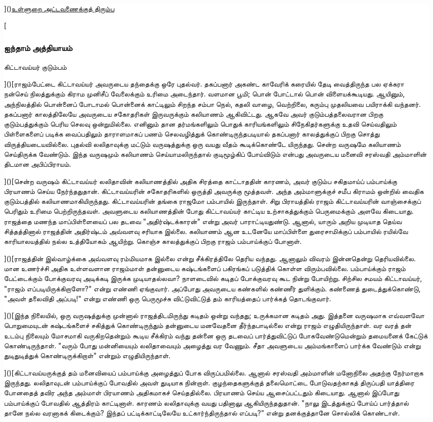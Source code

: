 ]()[உள்ளுறை அட்டவணைக்குத் திரும்ப](https://www.projectmadurai.org/pm_etexts/utf8/pmuni0205.html#hd1004)  

[  

### ஐந்தாம் அத்தியாயம்  

கிட்டாவய்யர் குடும்பம்  

  

]()[ராஜம்பேட்டை கிட்டாவய்யர் அவருடைய தந்தைக்கு ஒரே புதல்வர். தகப்பனார் அகண்ட காவேரிக் கரையில் தேடி வைத்திருந்த பல ஏக்கரா நன்செய் நிலத்துக்கும் கிராம முனிசீப் வேலைக்கும் உரிமை அடைந்தார். வளமான பூமி; பொன் போட்டால் பொன் விளையக்கூடியது. ஆயினும், அந்நிலத்தில் பொன்னைப் போடாமல் பொன்னைக் காட்டிலும் சிறந்த சம்பா நெல், கதலி வாழை, வெற்றிலை, கரும்பு முதலியவை பயிராக்கி வந்தனர். தகப்பனார் காலத்திலேயே அவருடைய சகோதரிகள் இருவருக்கும் கலியாணம் ஆகிவிட்டது. ஆகவே அவர் குடும்பத்தலைவரான பிறகு குடும்பத்துக்கும் பெரிய செலவு ஒன்றுமில்லை. எனினும் தான தர்மங்களிலும் பொதுக் காரியங்களிலும் சிநேகிதர்களுக்கு உதவி செய்வதிலும் பிள்ளைகளைப் படிக்க வைப்பதிலும் தாராளமாகப் பணம் செலவழித்துக் கொண்டிருந்தபடியால் தகப்பனார் காலத்துக்குப் பிறகு சொத்து விருத்தியடையவில்லை. புதல்வி லலிதாவுக்கு மட்டும் வருஷத்துக்கு ஒரு வயது வீதம் கூடிக்கொண்டே யிருந்தது. சென்ற வருஷமே கலியாணம் செய்திருக்க வேண்டும். இந்த வருஷமும் கலியாணம் செய்யாமலிருந்தால் குடிமூழ்கிப் போய்விடும் என்பது அவருடைய மனைவி சரஸ்வதி அம்மாளின் திடமான அபிப்பிராயம்.  

  

]()[சென்ற வருஷம் கிட்டாவய்யர் லலிதாவின் கலியாணத்தில் அதிக சிரத்தை காட்டாததின் காரணம், அவர் குடும்ப சகிதமாய்ப் பம்பாய்க்கு பிரயாணம் செய்ய நேர்ந்ததுதான். கிட்டாவய்யரின் சகோதரிகளில் ஒருத்தி அவருக்கு மூத்தவள். அந்த அம்மாளுக்குச் சமீப கிராமம் ஒன்றில் வைதிக குடும்பத்தில் கலியாணமாகியிருந்தது. கிட்டாவய்யரின் தங்கை ராஜமோ பம்பாயில் இருந்தாள். சிறு பிராயத்தில் ராஜம் கிட்டாவய்யரின் வாஞ்சைக்குப் பெரிதும் உரிமை பெற்றிருந்தவள். அவளுடைய கலியாணத்தின் போது கிட்டாவய்யர் காட்டிய உற்சாகத்துக்கும் பெருமைக்கும் அளவே கிடையாது. ராஜத்தை மணந்த மாப்பிள்ளையைப் பல தடவை "அதிர்ஷ்டக்காரன்" என்று அவர் பாராட்டியதுண்டு. ஆனால், யாரும் அறிய முடியாத தெய்வ சித்தத்தினால் ராஜத்தின் அதிர்ஷ்டம் அவ்வளவு சரியாக இல்லை. கலியாணம் ஆன உடனேயே மாப்பிள்ளை துரைசாமிக்குப் பம்பாயில் ரயில்வே காரியாலயத்தில் நல்ல உத்தியோகம் ஆயிற்று. கொஞ்ச காலத்துக்குப் பிறகு ராஜம் பம்பாய்க்குப் போனாள்.  

  

]()[ராஜத்தின் இல்வாழ்க்கை அவ்வளவு ரம்மியமாக இல்லை என்று சீக்கிரத்திலே தெரிய வந்தது. ஆனாலும் விவரம் இன்னதென்று தெரியவில்லை. மான உணர்ச்சி அதிக உள்ளவளான ராஜம்மாள் தன்னுடைய கஷ்டங்களைப் பகிரங்கப் படுத்திக் கொள்ள விரும்பவில்லை. பம்பாய்க்கும் ராஜம் பேட்டைக்கும் போக்குவரவு அடிக்கடி இருக்க முடியாதல்லவா? நாளடைவில் கடிதப் போக்குவரவு கூட நின்று போயிற்று. சிற்சில சமயம் கிட்டாவய்யர், "ராஜம் எப்படியிருக்கிறாளோ?" என்று எண்ணி ஏங்குவார். அப்போது அவருடைய கண்களில் கண்ணீர் துளிக்கும். கண்ணைத் துடைத்துக்கொண்டு, "அவள் தலைவிதி அப்படி!" என்று எண்ணி ஒரு பெருமூச்சு விட்டுவிட்டுத் தம் காரியத்தைப் பார்க்கத் தொடங்குவார்.  

  

]()[இந்த நிலையில், ஒரு வருஷத்துக்கு முன்னால் ராஜத்திடமிருந்து கடிதம் ஒன்று வந்தது; உருக்கமான கடிதம் அது. இத்தனை வருஷமாக எவ்வளவோ பொறுமையுடன் கஷ்டங்களைச் சகித்துக் கொண்டிருந்தும் தன்னுடைய மனவேதனை தீர்ந்தபாடில்லை என்று ராஜம் எழுதியிருந்தாள். வர வரத் தன் உடம்பு நிலையும் மோசமாகி வருகிறதென்றும் கூடிய சீக்கிரம் வந்து தன்னை ஒரு தடவைப் பார்த்துவிட்டுப் போகவேண்டுமென்றும் தமையனைக் கேட்டுக் கொண்டிருந்தாள். "வரும் போது மன்னியையும் லலிதாவையும் அழைத்து வர வேணும். சீதா அவளுடைய அம்மங்காளைப் பார்க்க வேண்டும் என்று துடிதுடித்துக் கொண்டிருக்கிறாள்" என்றும் எழுதியிருந்தாள்.  

  

]()[கிட்டாவய்யருக்குத் தம் மனைவியைப் பம்பாய்க்கு அழைத்துப் போக விருப்பமில்லை. ஆனால் சரஸ்வதி அம்மாளின் மனோநிலை அதற்கு நேர்மாறாக இருந்தது. லலிதாவுடன் பம்பாய்க்குப் போவதில் அவள் துடியாக நின்றாள். குழந்தைகளுக்குத் தலைமொட்டை போடுவதற்காகத் திருப்பதி யாத்திரை போனதைத் தவிர அந்த அம்மாள் பிரயாணம் அதிகமாகச் செய்ததில்லை. பிரயாணம் செய்ய ஆசைப்பட்டதும் கிடையாது. ஆனால் இப்போது பம்பாய்க்குப் போவதில் ஆத்திரம் காட்டினாள். காரணம் லலிதாவுக்கு வயது பதினாலு ஆகியிருந்ததுதான். "நாலு இடத்துக்குப் போய்ப் பார்த்தால் தானே நல்ல வரனாகக் கிடைக்கும்? இந்தப் பட்டிக்காட்டிலேயே உட்கார்ந்திருந்தால் எப்படி?" என்று தனக்குத்தானே சொல்லிக் கொண்டாள்.  
